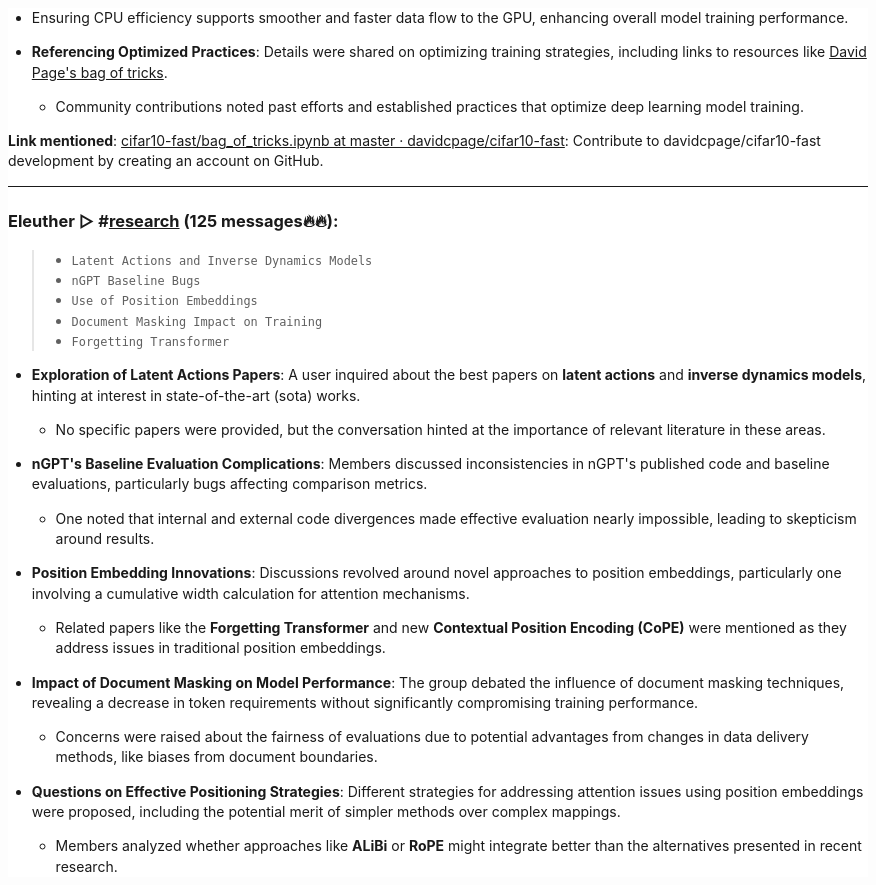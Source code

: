   - Ensuring CPU efficiency supports smoother and faster data flow to the GPU, enhancing overall model training performance.
- **Referencing Optimized Practices**: Details were shared on optimizing training strategies, including links to resources like [David Page's bag of tricks](https://github.com/davidcpage/cifar10-fast/blob/master/bag_of_tricks.ipynb).
  
  - Community contributions noted past efforts and established practices that optimize deep learning model training.

 

**Link mentioned**: [cifar10-fast/bag_of_tricks.ipynb at master · davidcpage/cifar10-fast](https://github.com/davidcpage/cifar10-fast/blob/master/bag_of_tricks.ipynb): Contribute to davidcpage/cifar10-fast development by creating an account on GitHub.

 

---

### **Eleuther ▷ #**[**research**](https://discord.com/channels/729741769192767510/747850033994662000/1308805502054039592) (125 messages🔥🔥):

> - `Latent Actions and Inverse Dynamics Models`
> - `nGPT Baseline Bugs`
> - `Use of Position Embeddings`
> - `Document Masking Impact on Training`
> - `Forgetting Transformer`

- **Exploration of Latent Actions Papers**: A user inquired about the best papers on **latent actions** and **inverse dynamics models**, hinting at interest in state-of-the-art (sota) works.
  
  - No specific papers were provided, but the conversation hinted at the importance of relevant literature in these areas.
- **nGPT's Baseline Evaluation Complications**: Members discussed inconsistencies in nGPT's published code and baseline evaluations, particularly bugs affecting comparison metrics.
  
  - One noted that internal and external code divergences made effective evaluation nearly impossible, leading to skepticism around results.
- **Position Embedding Innovations**: Discussions revolved around novel approaches to position embeddings, particularly one involving a cumulative width calculation for attention mechanisms.
  
  - Related papers like the **Forgetting Transformer** and new **Contextual Position Encoding (CoPE)** were mentioned as they address issues in traditional position embeddings.
- **Impact of Document Masking on Model Performance**: The group debated the influence of document masking techniques, revealing a decrease in token requirements without significantly compromising training performance.
  
  - Concerns were raised about the fairness of evaluations due to potential advantages from changes in data delivery methods, like biases from document boundaries.
- **Questions on Effective Positioning Strategies**: Different strategies for addressing attention issues using position embeddings were proposed, including the potential merit of simpler methods over complex mappings.
  
  - Members analyzed whether approaches like **ALiBi** or **RoPE** might integrate better than the alternatives presented in recent research.
